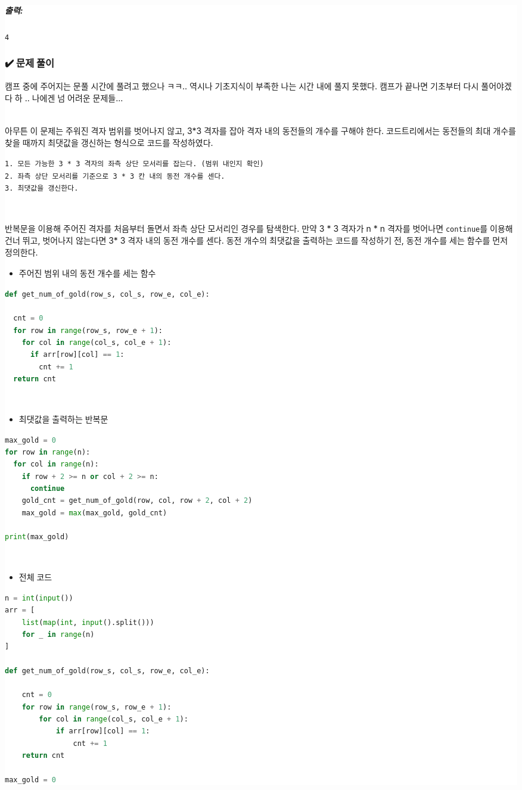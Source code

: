 ##### 출력:
  ```
  4
  ```

### ✔️ 문제 풀이
  캠프 중에 주어지는 문풀 시간에 풀려고 했으나 ㅋㅋ.. 역시나 기초지식이 부족한 나는 시간 내에 풀지 못했다. 캠프가 끝나면 기초부터 다시 풀어야겠다 하 .. 나에겐 넘 어려운 문제들... <br><br>

  아무튼 이 문제는 주워진 격자 범위를 벗어나지 않고, 3*3 격자를 잡아 격자 내의 동전들의 개수를 구해야 한다. 코드트리에서는 동전들의 최대 개수를 찾을 때까지 최댓값을 갱신하는 형식으로 코드를 작성하였다. <br>

  ```
  1. 모든 가능한 3 * 3 격자의 좌측 상단 모서리를 잡는다. (범위 내인지 확인) 
  2. 좌측 상단 모서리를 기준으로 3 * 3 칸 내의 동전 개수를 센다. 
  3. 최댓값을 갱신한다.   
  ```
<br>
   
  반복문을 이용해 주어진 격자를 처음부터 돌면서 좌측 상단 모서리인 경우를 탐색한다. 만약 3 * 3 격자가 n * n 격자를 벗어나면 `continue`를 이용해 건너 뛰고, 벗어나지 않는다면 3* 3 격자 내의 동전 개수를 센다. 동전 개수의 최댓값을 출력하는 코드를 작성하기 전, 동전 개수를 세는 함수를 먼저 정의한다.

  - 주어진 범위 내의 동전 개수를 세는 함수 
  ~~~python
  def get_num_of_gold(row_s, col_s, row_e, col_e):

    cnt = 0
    for row in range(row_s, row_e + 1):
      for col in range(col_s, col_e + 1):
        if arr[row][col] == 1:
          cnt += 1
    return cnt
  ~~~
  <br>

  - 최댓값을 출력하는 반복문
  ~~~python
  max_gold = 0
  for row in range(n):
    for col in range(n):
      if row + 2 >= n or col + 2 >= n:
        continue
      gold_cnt = get_num_of_gold(row, col, row + 2, col + 2)
      max_gold = max(max_gold, gold_cnt)

  print(max_gold)
  ~~~
<br>

  - 전체 코드
  ~~~python
  n = int(input())
  arr = [
      list(map(int, input().split()))
      for _ in range(n)
  ]

  def get_num_of_gold(row_s, col_s, row_e, col_e):
      
      cnt = 0
      for row in range(row_s, row_e + 1):
          for col in range(col_s, col_e + 1):
              if arr[row][col] == 1:
                  cnt += 1
      return cnt

  max_gold = 0
  ~~~